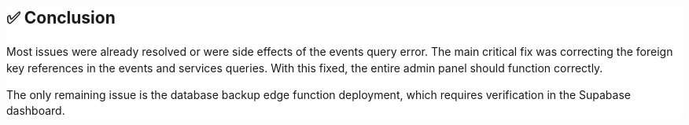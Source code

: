 
## ✅ **Conclusion**

Most issues were already resolved or were side effects of the events query error. The main critical fix was correcting the foreign key references in the events and services queries. With this fixed, the entire admin panel should function correctly.

The only remaining issue is the database backup edge function deployment, which requires verification in the Supabase dashboard.
